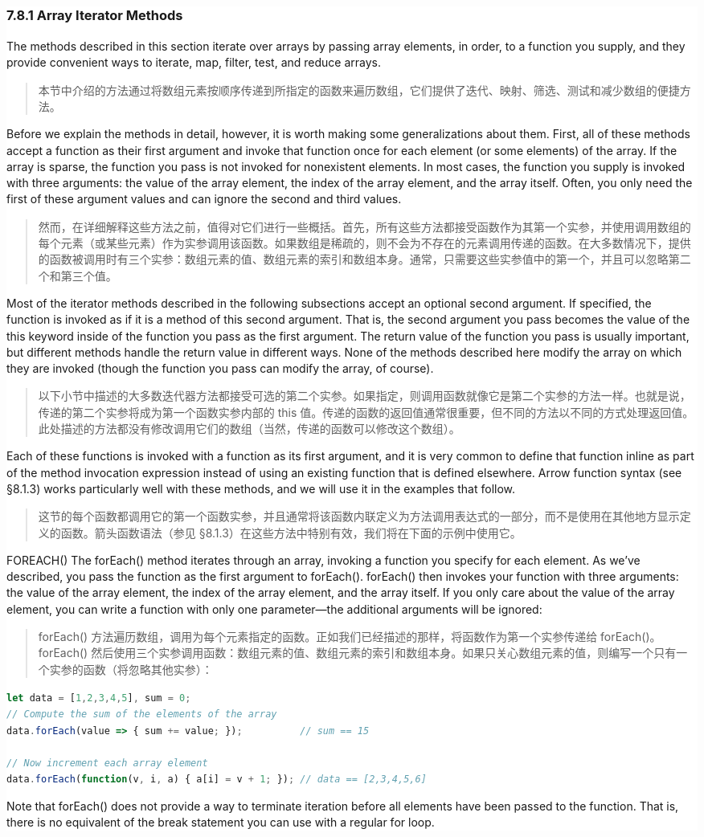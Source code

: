 ### 7.8.1 Array Iterator Methods
The methods described in this section iterate over arrays by passing array elements, in order, to a function you supply, and they provide convenient ways to iterate, map, filter, test, and reduce arrays.

> 本节中介绍的方法通过将数组元素按顺序传递到所指定的函数来遍历数组，它们提供了迭代、映射、筛选、测试和减少数组的便捷方法。

Before we explain the methods in detail, however, it is worth making some generalizations about them. First, all of these methods accept a function as their first argument and invoke that function once for each element (or some elements) of the array. If the array is sparse, the function you pass is not invoked for nonexistent elements. In most cases, the function you supply is invoked with three arguments: the value of the array element, the index of the array element, and the array itself. Often, you only need the first of these argument values and can ignore the second and third values.

> 然而，在详细解释这些方法之前，值得对它们进行一些概括。首先，所有这些方法都接受函数作为其第一个实参，并使用调用数组的每个元素（或某些元素）作为实参调用该函数。如果数组是稀疏的，则不会为不存在的元素调用传递的函数。在大多数情况下，提供的函数被调用时有三个实参：数组元素的值、数组元素的索引和数组本身。通常，只需要这些实参值中的第一个，并且可以忽略第二个和第三个值。

Most of the iterator methods described in the following subsections accept an optional second argument. If specified, the function is invoked as if it is a method of this second argument. That is, the second argument you pass becomes the value of the this keyword inside of the function you pass as the first argument. The return value of the function you pass is usually important, but different methods handle the return value in different ways. None of the methods described here modify the array on which they are invoked (though the function you pass can modify the array, of course).

> 以下小节中描述的大多数迭代器方法都接受可选的第二个实参。如果指定，则调用函数就像它是第二个实参的方法一样。也就是说，传递的第二个实参将成为第一个函数实参内部的 this 值。传递的函数的返回值通常很重要，但不同的方法以不同的方式处理返回值。此处描述的方法都没有修改调用它们的数组（当然，传递的函数可以修改这个数组）。

Each of these functions is invoked with a function as its first argument, and it is very common to define that function inline as part of the method invocation expression instead of using an existing function that is defined elsewhere. Arrow function syntax (see §8.1.3) works particularly well with these methods, and we will use it in the examples that follow.

> 这节的每个函数都调用它的第一个函数实参，并且通常将该函数内联定义为方法调用表达式的一部分，而不是使用在其他地方显示定义的函数。箭头函数语法（参见 §8.1.3）在这些方法中特别有效，我们将在下面的示例中使用它。

FOREACH()
The forEach() method iterates through an array, invoking a function you specify for each element. As we’ve described, you pass the function as the first argument to forEach(). forEach() then invokes your function with three arguments: the value of the array element, the index of the array element, and the array itself. If you only care about the value of the array element, you can write a function with only one parameter—the additional arguments will be ignored:

> forEach() 方法遍历数组，调用为每个元素指定的函数。正如我们已经描述的那样，将函数作为第一个实参传递给 forEach()。forEach() 然后使用三个实参调用函数：数组元素的值、数组元素的索引和数组本身。如果只关心数组元素的值，则编写一个只有一个实参的函数（将忽略其他实参）：

```js
let data = [1,2,3,4,5], sum = 0;
// Compute the sum of the elements of the array
data.forEach(value => { sum += value; });          // sum == 15

// Now increment each array element
data.forEach(function(v, i, a) { a[i] = v + 1; }); // data == [2,3,4,5,6]
```
Note that forEach() does not provide a way to terminate iteration before all elements have been passed to the function. That is, there is no equivalent of the break statement you can use with a regular for loop.
